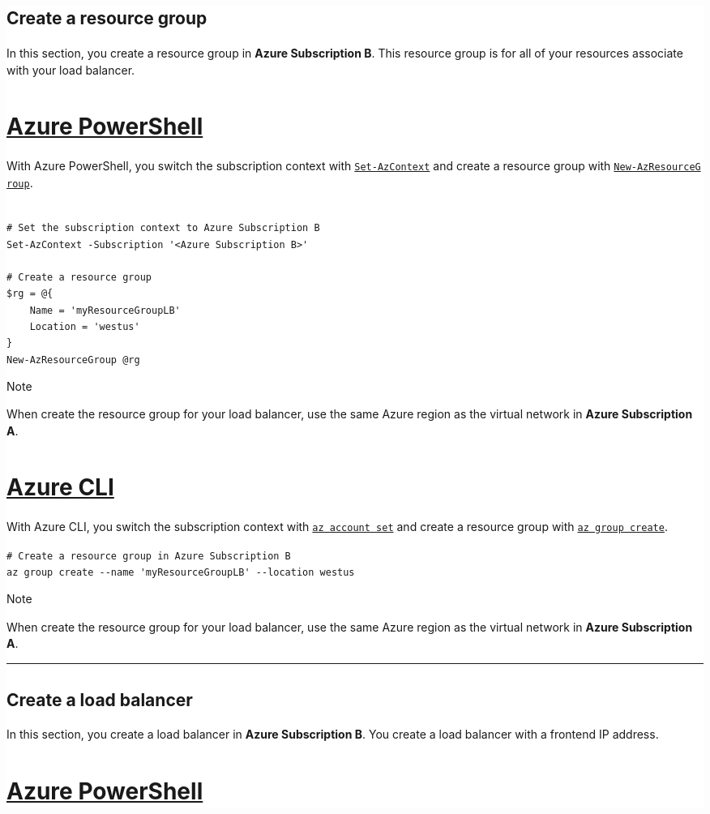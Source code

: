 
## Create a resource group

In this section, you create a resource group in **Azure Subscription B**. This resource group is for all of your resources associate with your load balancer.

# [Azure PowerShell](#tab/azurepowershell)

With Azure PowerShell, you switch the subscription context with [`Set-AzContext`](/powershell/module/az.accounts/set-azcontext) and create a resource group with [`New-AzResourceGroup`](/powershell/module/az.resources/new-azresourcegroup).

```azurepowershell

# Set the subscription context to Azure Subscription B
Set-AzContext -Subscription '<Azure Subscription B>'  

# Create a resource group  
$rg = @{
    Name = 'myResourceGroupLB'
    Location = 'westus'
}
New-AzResourceGroup @rg

```
> [!NOTE]
> When create the resource group for your load balancer, use the same Azure region as the virtual network in **Azure Subscription A**.

# [Azure CLI](#tab/azurecli/)

With Azure CLI, you switch the subscription context with [`az account set`](/cli/azure/account#az_account_set) and create a resource group with [`az group create`](/cli/azure/group#az_group_create).

```azurecli
# Create a resource group in Azure Subscription B
az group create --name 'myResourceGroupLB' --location westus
```

> [!NOTE]
> When create the resource group for your load balancer, use the same Azure region as the virtual network in **Azure Subscription A**.

---

## Create a load balancer 

In this section, you create a load balancer in **Azure Subscription B**. You create a load balancer with a frontend IP address.

# [Azure PowerShell](#tab/azurepowershell)
